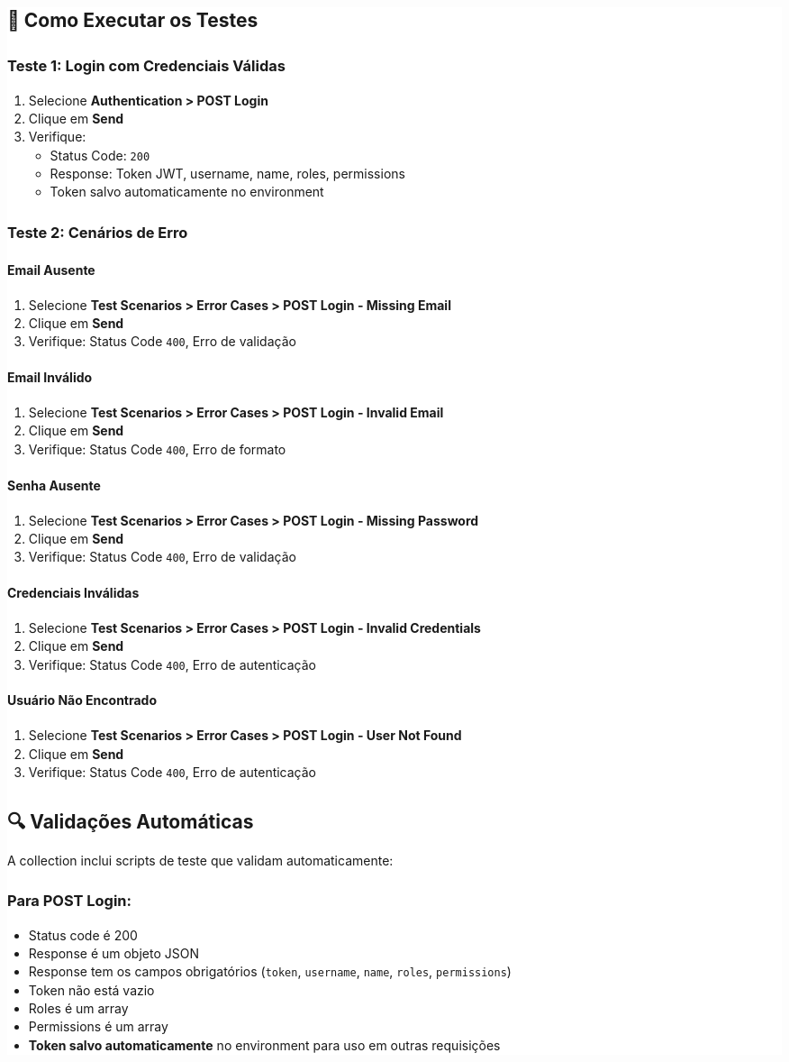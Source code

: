 ## 🧪 Como Executar os Testes

### Teste 1: Login com Credenciais Válidas

1. Selecione **Authentication > POST Login**
2. Clique em **Send**
3. Verifique:
   - Status Code: `200`
   - Response: Token JWT, username, name, roles, permissions
   - Token salvo automaticamente no environment

### Teste 2: Cenários de Erro

#### Email Ausente
1. Selecione **Test Scenarios > Error Cases > POST Login - Missing Email**
2. Clique em **Send**
3. Verifique: Status Code `400`, Erro de validação

#### Email Inválido
1. Selecione **Test Scenarios > Error Cases > POST Login - Invalid Email**
2. Clique em **Send**
3. Verifique: Status Code `400`, Erro de formato

#### Senha Ausente
1. Selecione **Test Scenarios > Error Cases > POST Login - Missing Password**
2. Clique em **Send**
3. Verifique: Status Code `400`, Erro de validação

#### Credenciais Inválidas
1. Selecione **Test Scenarios > Error Cases > POST Login - Invalid Credentials**
2. Clique em **Send**
3. Verifique: Status Code `400`, Erro de autenticação

#### Usuário Não Encontrado
1. Selecione **Test Scenarios > Error Cases > POST Login - User Not Found**
2. Clique em **Send**
3. Verifique: Status Code `400`, Erro de autenticação

## 🔍 Validações Automáticas

A collection inclui scripts de teste que validam automaticamente:

### Para POST Login:
- Status code é 200
- Response é um objeto JSON
- Response tem os campos obrigatórios (`token`, `username`, `name`, `roles`, `permissions`)
- Token não está vazio
- Roles é um array
- Permissions é um array
- **Token salvo automaticamente** no environment para uso em outras requisições
